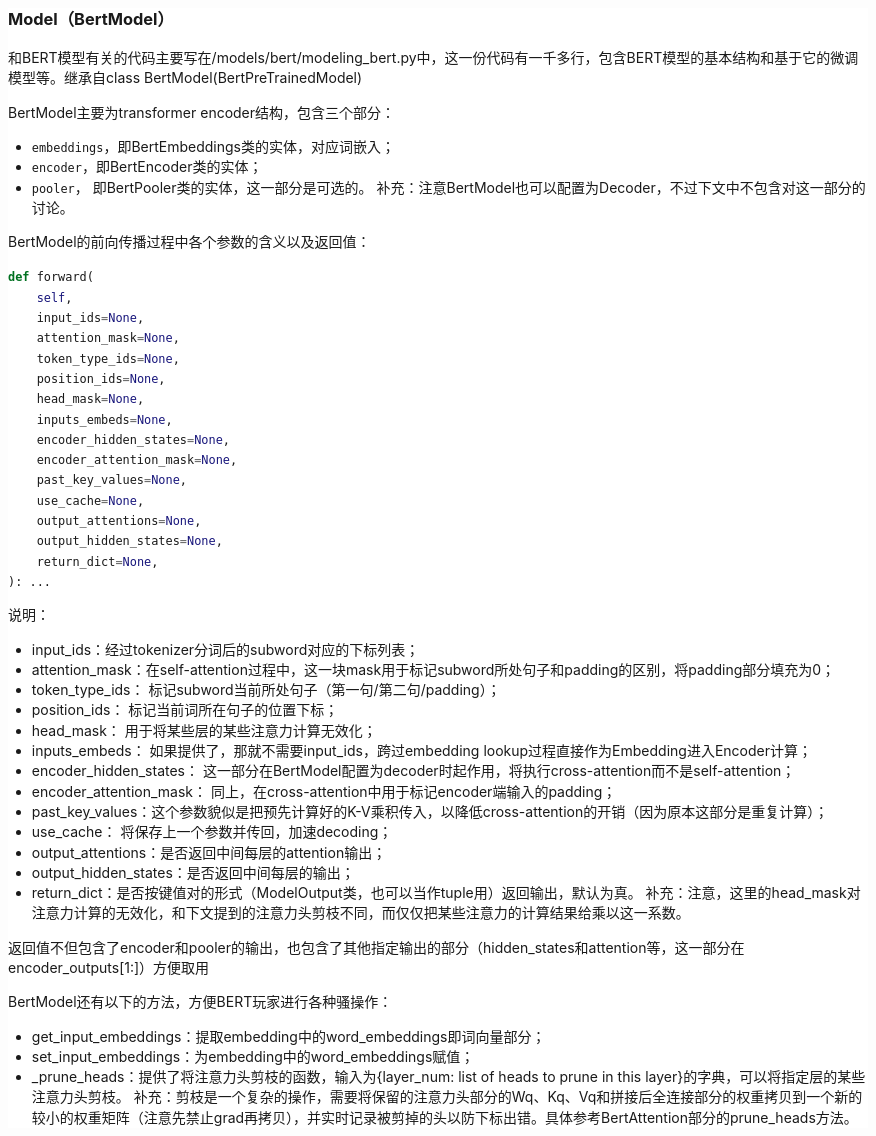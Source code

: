 ### Model（BertModel）

和BERT模型有关的代码主要写在/models/bert/modeling_bert.py中，这一份代码有一千多行，包含BERT模型的基本结构和基于它的微调模型等。继承自class BertModel(BertPreTrainedModel)

BertModel主要为transformer encoder结构，包含三个部分：
- `embeddings`，即BertEmbeddings类的实体，对应词嵌入；
- `encoder`，即BertEncoder类的实体；
- `pooler`， 即BertPooler类的实体，这一部分是可选的。
补充：注意BertModel也可以配置为Decoder，不过下文中不包含对这一部分的讨论。

BertModel的前向传播过程中各个参数的含义以及返回值：

```python
def forward(
    self,
    input_ids=None,
    attention_mask=None,
    token_type_ids=None,
    position_ids=None,
    head_mask=None,
    inputs_embeds=None,
    encoder_hidden_states=None,
    encoder_attention_mask=None,
    past_key_values=None,
    use_cache=None,
    output_attentions=None,
    output_hidden_states=None,
    return_dict=None,
): ...
```
说明：
- input_ids：经过tokenizer分词后的subword对应的下标列表；
- attention_mask：在self-attention过程中，这一块mask用于标记subword所处句子和padding的区别，将padding部分填充为0；
- token_type_ids： 标记subword当前所处句子（第一句/第二句/padding）；
- position_ids： 标记当前词所在句子的位置下标；
- head_mask： 用于将某些层的某些注意力计算无效化；
- inputs_embeds： 如果提供了，那就不需要input_ids，跨过embedding lookup过程直接作为Embedding进入Encoder计算；
- encoder_hidden_states： 这一部分在BertModel配置为decoder时起作用，将执行cross-attention而不是self-attention；
- encoder_attention_mask： 同上，在cross-attention中用于标记encoder端输入的padding；
- past_key_values：这个参数貌似是把预先计算好的K-V乘积传入，以降低cross-attention的开销（因为原本这部分是重复计算）；
- use_cache： 将保存上一个参数并传回，加速decoding；
- output_attentions：是否返回中间每层的attention输出；
- output_hidden_states：是否返回中间每层的输出；
- return_dict：是否按键值对的形式（ModelOutput类，也可以当作tuple用）返回输出，默认为真。
补充：注意，这里的head_mask对注意力计算的无效化，和下文提到的注意力头剪枝不同，而仅仅把某些注意力的计算结果给乘以这一系数。

返回值不但包含了encoder和pooler的输出，也包含了其他指定输出的部分（hidden_states和attention等，这一部分在encoder_outputs[1:]）方便取用

BertModel还有以下的方法，方便BERT玩家进行各种骚操作：
- get_input_embeddings：提取embedding中的word_embeddings即词向量部分；
- set_input_embeddings：为embedding中的word_embeddings赋值；
- _prune_heads：提供了将注意力头剪枝的函数，输入为{layer_num: list of heads to prune in this layer}的字典，可以将指定层的某些注意力头剪枝。
补充：剪枝是一个复杂的操作，需要将保留的注意力头部分的Wq、Kq、Vq和拼接后全连接部分的权重拷贝到一个新的较小的权重矩阵（注意先禁止grad再拷贝），并实时记录被剪掉的头以防下标出错。具体参考BertAttention部分的prune_heads方法。
